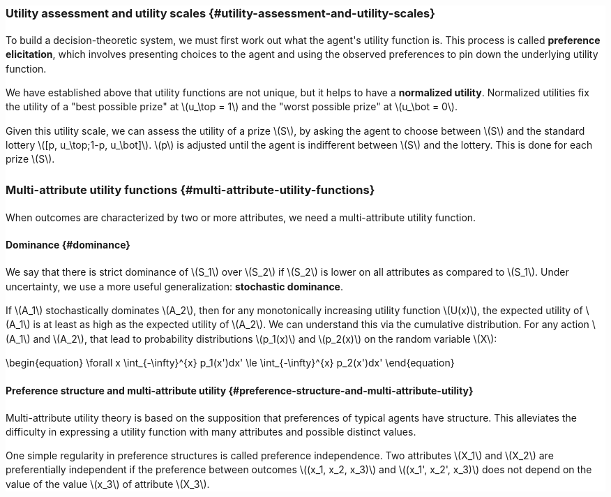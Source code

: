 
### Utility assessment and utility scales {#utility-assessment-and-utility-scales}

To build a decision-theoretic system, we must first work out what the
agent's utility function is. This process is called **preference
elicitation**, which involves presenting choices to the agent and using
the observed preferences to pin down the underlying utility function.

We have established above that utility functions are not unique, but
it helps to have a **normalized utility**. Normalized utilities fix the
utility of a "best possible prize" at \\(u\_\top = 1\\) and the "worst possible
prize" at \\(u\_\bot = 0\\).

Given this utility scale, we can assess the utility of a prize \\(S\\), by
asking the agent to choose between \\(S\\) and the standard lottery \\([p,
u\_\top;1-p, u\_\bot]\\). \\(p\\) is adjusted until the agent is indifferent
between \\(S\\) and the lottery. This is done for each prize \\(S\\).


### Multi-attribute utility functions {#multi-attribute-utility-functions}

When outcomes are characterized by two or more attributes, we need a
multi-attribute utility function.


#### Dominance {#dominance}

We say that there is strict dominance of \\(S\_1\\) over \\(S\_2\\) if \\(S\_2\\) is
lower on all attributes as compared to \\(S\_1\\). Under uncertainty, we use
a more useful generalization: **stochastic dominance**.

If \\(A\_1\\) stochastically dominates \\(A\_2\\), then for any monotonically
increasing utility function \\(U(x)\\), the expected utility of \\(A\_1\\) is at
least as high as the expected utility of \\(A\_2\\). We can understand this
via the cumulative distribution. For any action \\(A\_1\\) and \\(A\_2\\), that
lead to probability distributions \\(p\_1(x)\\) and \\(p\_2(x)\\) on the random
variable \\(X\\):

\begin{equation}
  \forall x \int\_{-\infty}^{x} p\_1(x')dx' \le \int\_{-\infty}^{x} p\_2(x')dx'
\end{equation}


#### Preference structure and multi-attribute utility {#preference-structure-and-multi-attribute-utility}

Multi-attribute utility theory is based on the supposition that
preferences of typical agents have structure. This alleviates the
difficulty in expressing a utility function with many attributes and
possible distinct values.

One simple regularity in preference structures is called preference
independence. Two attributes \\(X\_1\\) and \\(X\_2\\) are preferentially
independent if the preference between outcomes \\((x\_1, x\_2, x\_3)\\) and
\\((x\_1', x\_2', x\_3)\\) does not depend on the value of the value \\(x\_3\\) of
attribute \\(X\_3\\).
